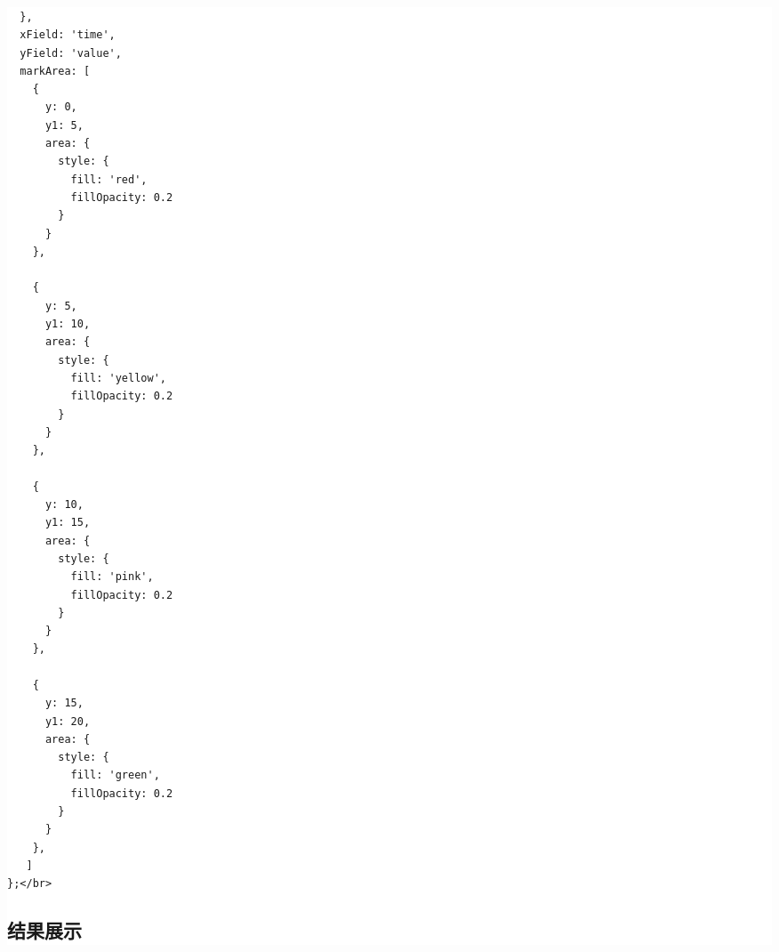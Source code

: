 ```
  },
  xField: 'time',
  yField: 'value',
  markArea: [
    {
      y: 0,
      y1: 5,
      area: {
        style: {
          fill: 'red',
          fillOpacity: 0.2
        }
      }
    },

    {
      y: 5,
      y1: 10,
      area: {
        style: {
          fill: 'yellow',
          fillOpacity: 0.2
        }
      }
    },

    {
      y: 10,
      y1: 15,
      area: {
        style: {
          fill: 'pink',
          fillOpacity: 0.2
        }
      }
    },

    {
      y: 15,
      y1: 20,
      area: {
        style: {
          fill: 'green',
          fillOpacity: 0.2
        }
      }
    },
   ]
};</br>
```
## 结果展示
